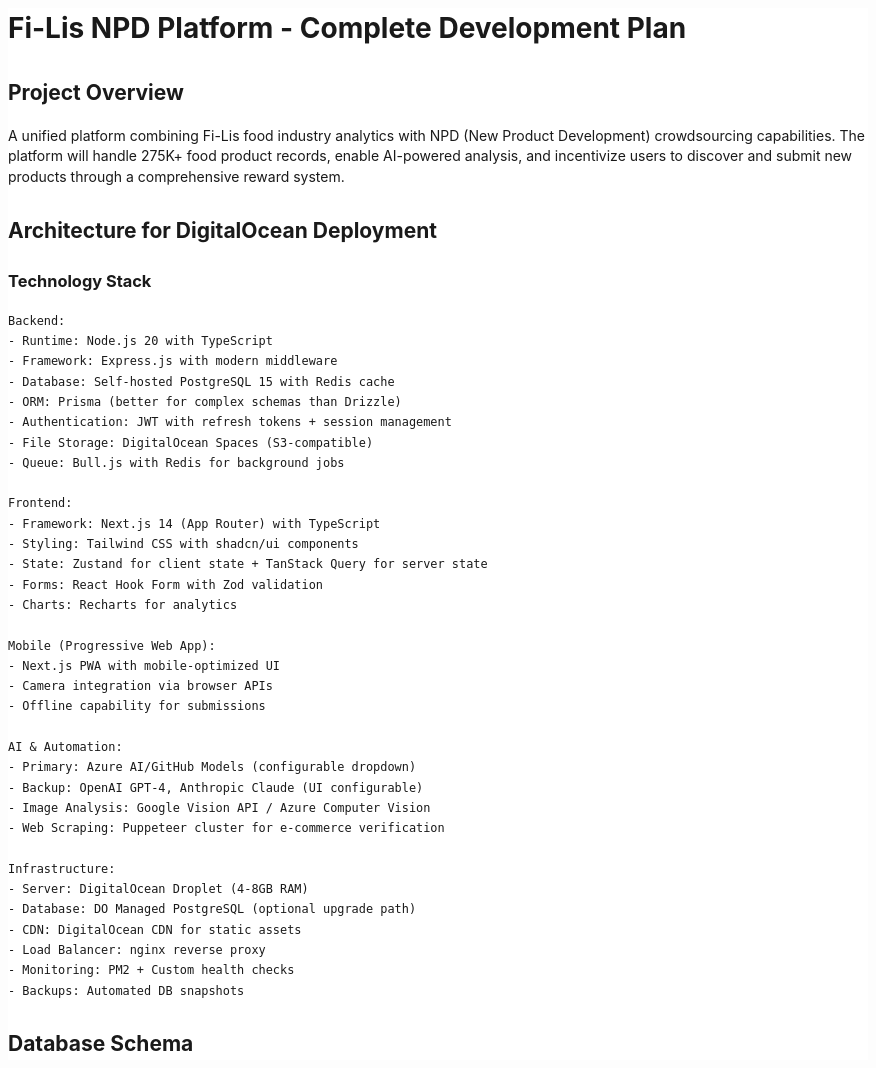 # Fi-Lis NPD Platform - Complete Development Plan

## Project Overview
A unified platform combining Fi-Lis food industry analytics with NPD (New Product Development) crowdsourcing capabilities. The platform will handle 275K+ food product records, enable AI-powered analysis, and incentivize users to discover and submit new products through a comprehensive reward system.

## Architecture for DigitalOcean Deployment

### Technology Stack
```
Backend:
- Runtime: Node.js 20 with TypeScript
- Framework: Express.js with modern middleware
- Database: Self-hosted PostgreSQL 15 with Redis cache
- ORM: Prisma (better for complex schemas than Drizzle)
- Authentication: JWT with refresh tokens + session management
- File Storage: DigitalOcean Spaces (S3-compatible)
- Queue: Bull.js with Redis for background jobs

Frontend:
- Framework: Next.js 14 (App Router) with TypeScript
- Styling: Tailwind CSS with shadcn/ui components
- State: Zustand for client state + TanStack Query for server state
- Forms: React Hook Form with Zod validation
- Charts: Recharts for analytics

Mobile (Progressive Web App):
- Next.js PWA with mobile-optimized UI
- Camera integration via browser APIs
- Offline capability for submissions

AI & Automation:
- Primary: Azure AI/GitHub Models (configurable dropdown)
- Backup: OpenAI GPT-4, Anthropic Claude (UI configurable)
- Image Analysis: Google Vision API / Azure Computer Vision
- Web Scraping: Puppeteer cluster for e-commerce verification

Infrastructure:
- Server: DigitalOcean Droplet (4-8GB RAM)
- Database: DO Managed PostgreSQL (optional upgrade path)
- CDN: DigitalOcean CDN for static assets
- Load Balancer: nginx reverse proxy
- Monitoring: PM2 + Custom health checks
- Backups: Automated DB snapshots
```

## Database Schema
